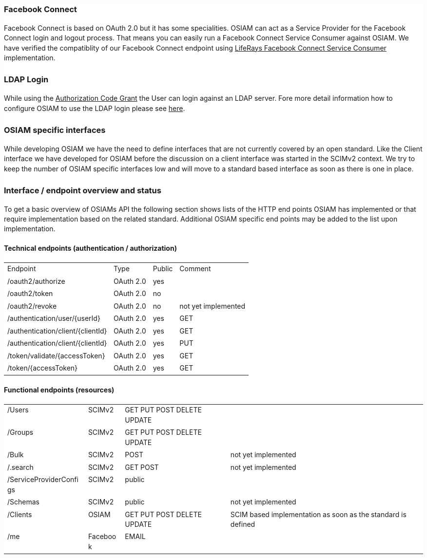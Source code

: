 ### Facebook Connect
Facebook Connect is based on OAuth 2.0 but it has some specialities. OSIAM can act as a Service Provider for the Facebook Connect login and logout process. That means you can easily run a Facebook Connect Service Consumer against OSIAM.
We have verified the compatiblity of our Facebook Connect endpoint using [LifeRays Facebook Connect Service Consumer](http://www.liferay.com/en/documentation/liferay-portal/6.1/user-guide/-/ai/facebook-connect-sso) implementation.

### LDAP Login
While using the [Authorization Code Grant](#authorization-code-grant) the User can login against an LDAP server. Fore more detail information how to configure OSIAM to use the LDAP login please see [here](detailed_reference_installation.md#configuring-ldap-login).

### OSIAM specific interfaces
While developing OSIAM we have the need to define interfaces that are not currently covered by an open standard. Like the Client interface we have developed for OSIAM before the discussion on a client interface was started in the SCIMv2 context. We try to keep the number of OSIAM specific interfaces low and will move to a standard based interface as soon as there is one in place. 

### Interface / endpoint overview and status
To get a basic overview of OSIAMs API the following section shows lists of the HTTP end points OSIAM has implemented or that require implementation based on the related standard. Additional OSIAM specific end points may be added to the list upon implementation.

#### Technical endpoints (authentication / authorization)
<table>
<tr><td> Endpoint          </td><td> Type      </td><td> Public</td><td>Comment              </td></tr>
<tr><td> /oauth2/authorize </td><td> OAuth 2.0 </td><td> yes   </td><td>                     </td></tr>
<tr><td> /oauth2/token     </td><td> OAuth 2.0 </td><td> no    </td><td>                     </td></tr>
<tr><td> /oauth2/revoke    </td><td> OAuth 2.0 </td><td> no    </td><td> not yet implemented </td></tr>
<tr><td> /authentication/user/{userId} </td><td> OAuth 2.0 </td><td> yes   </td><td> GET </td></tr>
<tr><td> /authentication/client/{clientId} </td><td> OAuth 2.0 </td><td> yes   </td><td> GET </td></tr>
<tr><td> /authentication/client/{clientId} </td><td> OAuth 2.0 </td><td> yes   </td><td> PUT </td></tr>
<tr><td> /token/validate/{accessToken} </td><td> OAuth 2.0 </td><td> yes   </td><td> GET </td></tr>
<tr><td> /token/{accessToken} </td><td> OAuth 2.0 </td><td> yes   </td><td> GET </td></tr>
</table>

#### Functional endpoints (resources)
<table>
<tr><td> /Users                  </td><td> SCIMv2    </td><td> GET PUT POST DELETE UPDATE </td><td>                     </td></tr>
<tr><td> /Groups                 </td><td> SCIMv2    </td><td> GET PUT POST DELETE UPDATE </td><td>                     </td></tr>
<tr><td> /Bulk                   </td><td> SCIMv2    </td><td> POST                       </td><td> not yet implemented </td></tr>
<tr><td> /.search                </td><td> SCIMv2    </td><td> GET POST                   </td><td> not yet implemented </td></tr>
<tr><td> /ServiceProviderConfigs </td><td> SCIMv2    </td><td> public                     </td><td>                     </td></tr>
<tr><td> /Schemas                </td><td> SCIMv2    </td><td> public                     </td><td> not yet implemented </td></tr>
<tr><td> /Clients                </td><td> OSIAM     </td><td> GET PUT POST DELETE UPDATE </td><td> SCIM based implementation as soon as the standard is defined</td></tr>
<tr><td> /me                     </td><td> Facebook  </td><td> EMAIL                      </td><td>                     </td></tr>
</table>

